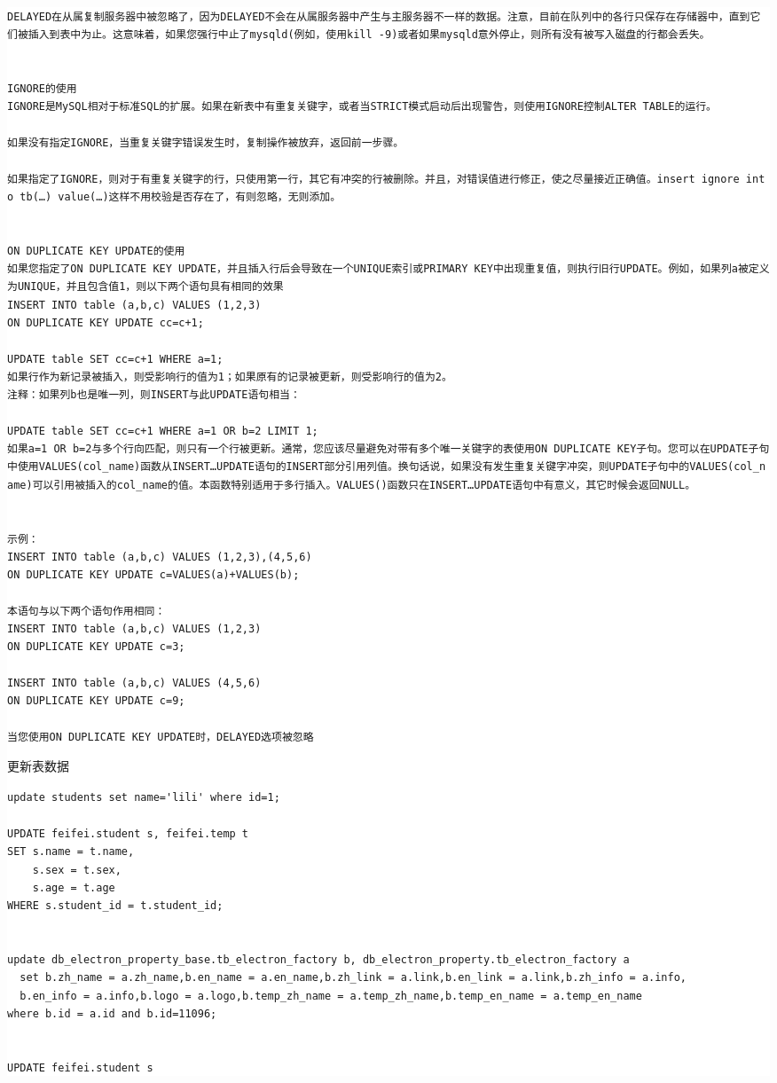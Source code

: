 ```
DELAYED在从属复制服务器中被忽略了，因为DELAYED不会在从属服务器中产生与主服务器不一样的数据。注意，目前在队列中的各行只保存在存储器中，直到它们被插入到表中为止。这意味着，如果您强行中止了mysqld(例如，使用kill -9)或者如果mysqld意外停止，则所有没有被写入磁盘的行都会丢失。


IGNORE的使用
IGNORE是MySQL相对于标准SQL的扩展。如果在新表中有重复关键字，或者当STRICT模式启动后出现警告，则使用IGNORE控制ALTER TABLE的运行。

如果没有指定IGNORE，当重复关键字错误发生时，复制操作被放弃，返回前一步骤。

如果指定了IGNORE，则对于有重复关键字的行，只使用第一行，其它有冲突的行被删除。并且，对错误值进行修正，使之尽量接近正确值。insert ignore into tb(…) value(…)这样不用校验是否存在了，有则忽略，无则添加。


ON DUPLICATE KEY UPDATE的使用
如果您指定了ON DUPLICATE KEY UPDATE，并且插入行后会导致在一个UNIQUE索引或PRIMARY KEY中出现重复值，则执行旧行UPDATE。例如，如果列a被定义为UNIQUE，并且包含值1，则以下两个语句具有相同的效果
INSERT INTO table (a,b,c) VALUES (1,2,3)
ON DUPLICATE KEY UPDATE cc=c+1;

UPDATE table SET cc=c+1 WHERE a=1;
如果行作为新记录被插入，则受影响行的值为1；如果原有的记录被更新，则受影响行的值为2。
注释：如果列b也是唯一列，则INSERT与此UPDATE语句相当：

UPDATE table SET cc=c+1 WHERE a=1 OR b=2 LIMIT 1;
如果a=1 OR b=2与多个行向匹配，则只有一个行被更新。通常，您应该尽量避免对带有多个唯一关键字的表使用ON DUPLICATE KEY子句。您可以在UPDATE子句中使用VALUES(col_name)函数从INSERT…UPDATE语句的INSERT部分引用列值。换句话说，如果没有发生重复关键字冲突，则UPDATE子句中的VALUES(col_name)可以引用被插入的col_name的值。本函数特别适用于多行插入。VALUES()函数只在INSERT…UPDATE语句中有意义，其它时候会返回NULL。


示例：
INSERT INTO table (a,b,c) VALUES (1,2,3),(4,5,6)
ON DUPLICATE KEY UPDATE c=VALUES(a)+VALUES(b);

本语句与以下两个语句作用相同：
INSERT INTO table (a,b,c) VALUES (1,2,3)
ON DUPLICATE KEY UPDATE c=3;

INSERT INTO table (a,b,c) VALUES (4,5,6)
ON DUPLICATE KEY UPDATE c=9;

当您使用ON DUPLICATE KEY UPDATE时，DELAYED选项被忽略
```


更新表数据
```
update students set name='lili' where id=1;

UPDATE feifei.student s, feifei.temp t
SET s.name = t.name,
    s.sex = t.sex,
    s.age = t.age
WHERE s.student_id = t.student_id;


update db_electron_property_base.tb_electron_factory b, db_electron_property.tb_electron_factory a 
  set b.zh_name = a.zh_name,b.en_name = a.en_name,b.zh_link = a.link,b.en_link = a.link,b.zh_info = a.info,
  b.en_info = a.info,b.logo = a.logo,b.temp_zh_name = a.temp_zh_name,b.temp_en_name = a.temp_en_name
where b.id = a.id and b.id=11096;


UPDATE feifei.student s
```